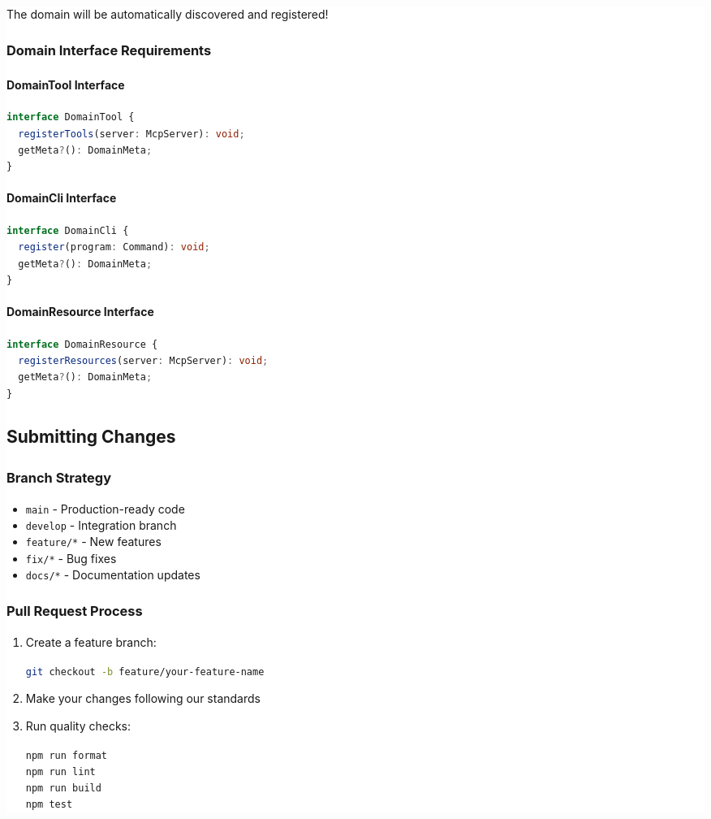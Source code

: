 The domain will be automatically discovered and registered!

### Domain Interface Requirements

#### DomainTool Interface
```typescript
interface DomainTool {
  registerTools(server: McpServer): void;
  getMeta?(): DomainMeta;
}
```

#### DomainCli Interface
```typescript
interface DomainCli {
  register(program: Command): void;
  getMeta?(): DomainMeta;
}
```

#### DomainResource Interface
```typescript
interface DomainResource {
  registerResources(server: McpServer): void;
  getMeta?(): DomainMeta;
}
```

## Submitting Changes

### Branch Strategy

- `main` - Production-ready code
- `develop` - Integration branch
- `feature/*` - New features
- `fix/*` - Bug fixes
- `docs/*` - Documentation updates

### Pull Request Process

1. Create a feature branch:
   ```bash
   git checkout -b feature/your-feature-name
   ```

2. Make your changes following our standards

3. Run quality checks:
   ```bash
   npm run format
   npm run lint
   npm run build
   npm test
   ```
